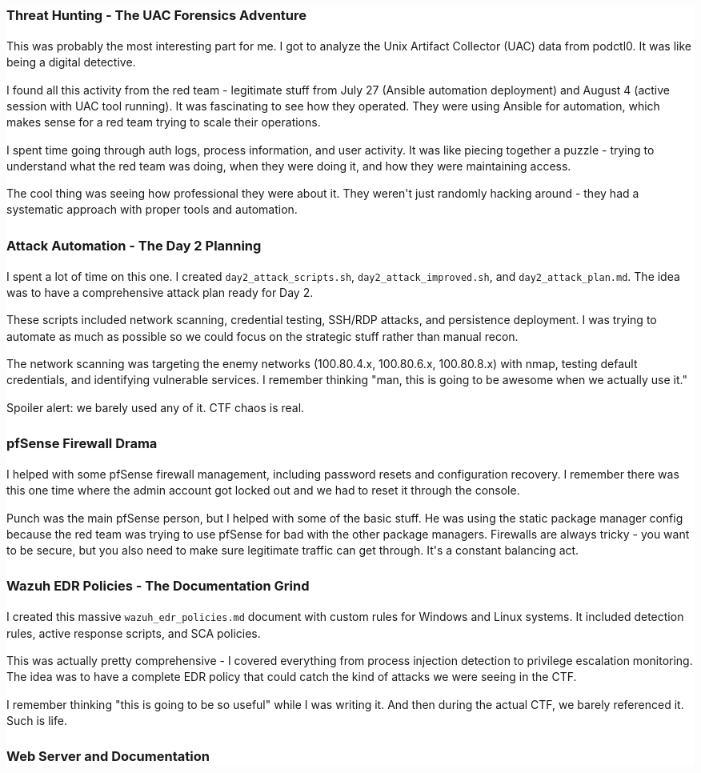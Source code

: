 ### **Threat Hunting - The UAC Forensics Adventure**

This was probably the most interesting part for me. I got to analyze the Unix Artifact Collector (UAC) data from podctl0. It was like being a digital detective.

I found all this activity from the red team - legitimate stuff from July 27 (Ansible automation deployment) and August 4 (active session with UAC tool running). It was fascinating to see how they operated. They were using Ansible for automation, which makes sense for a red team trying to scale their operations.

I spent time going through auth logs, process information, and user activity. It was like piecing together a puzzle - trying to understand what the red team was doing, when they were doing it, and how they were maintaining access.

The cool thing was seeing how professional they were about it. They weren't just randomly hacking around - they had a systematic approach with proper tools and automation.

### **Attack Automation - The Day 2 Planning**

I spent a lot of time on this one. I created `day2_attack_scripts.sh`, `day2_attack_improved.sh`, and `day2_attack_plan.md`. The idea was to have a comprehensive attack plan ready for Day 2.

These scripts included network scanning, credential testing, SSH/RDP attacks, and persistence deployment. I was trying to automate as much as possible so we could focus on the strategic stuff rather than manual recon.

The network scanning was targeting the enemy networks (100.80.4.x, 100.80.6.x, 100.80.8.x) with nmap, testing default credentials, and identifying vulnerable services. I remember thinking "man, this is going to be awesome when we actually use it."

Spoiler alert: we barely used any of it. CTF chaos is real.

### **pfSense Firewall Drama**

I helped with some pfSense firewall management, including password resets and configuration recovery. I remember there was this one time where the admin account got locked out and we had to reset it through the console.

Punch was the main pfSense person, but I helped with some of the basic stuff. He was using the static package manager config because the red team was trying to use pfSense for bad with the other package managers. Firewalls are always tricky - you want to be secure, but you also need to make sure legitimate traffic can get through. It's a constant balancing act.

### **Wazuh EDR Policies - The Documentation Grind**

I created this massive `wazuh_edr_policies.md` document with custom rules for Windows and Linux systems. It included detection rules, active response scripts, and SCA policies.

This was actually pretty comprehensive - I covered everything from process injection detection to privilege escalation monitoring. The idea was to have a complete EDR policy that could catch the kind of attacks we were seeing in the CTF.

I remember thinking "this is going to be so useful" while I was writing it. And then during the actual CTF, we barely referenced it. Such is life.

### **Web Server and Documentation**
